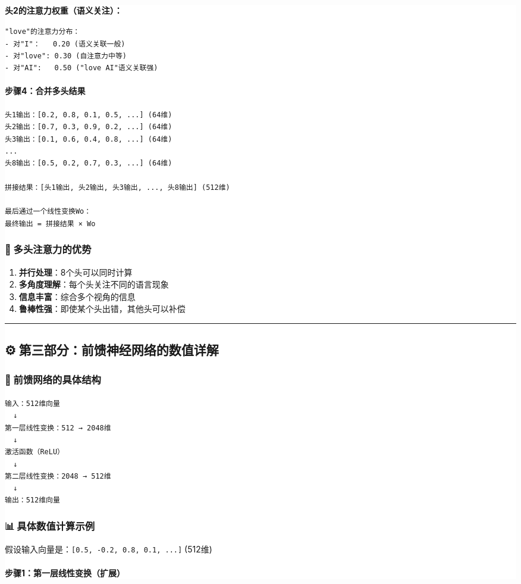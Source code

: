 **头2的注意力权重（语义关注）：**
```
"love"的注意力分布：
- 对"I"：   0.20 (语义关联一般)
- 对"love": 0.30 (自注意力中等)
- 对"AI":   0.50 ("love AI"语义关联强)
```

#### 步骤4：合并多头结果

```
头1输出：[0.2, 0.8, 0.1, 0.5, ...] (64维)
头2输出：[0.7, 0.3, 0.9, 0.2, ...] (64维)
头3输出：[0.1, 0.6, 0.4, 0.8, ...] (64维)
...
头8输出：[0.5, 0.2, 0.7, 0.3, ...] (64维)

拼接结果：[头1输出, 头2输出, 头3输出, ..., 头8输出] (512维)

最后通过一个线性变换Wo：
最终输出 = 拼接结果 × Wo
```

### 🎯 多头注意力的优势

1. **并行处理**：8个头可以同时计算
2. **多角度理解**：每个头关注不同的语言现象
3. **信息丰富**：综合多个视角的信息
4. **鲁棒性强**：即使某个头出错，其他头可以补偿

---

## ⚙️ 第三部分：前馈神经网络的数值详解

### 🔧 前馈网络的具体结构

```
输入：512维向量
  ↓
第一层线性变换：512 → 2048维
  ↓
激活函数（ReLU）
  ↓
第二层线性变换：2048 → 512维
  ↓
输出：512维向量
```

### 📊 具体数值计算示例

假设输入向量是：`[0.5, -0.2, 0.8, 0.1, ...]` (512维)

#### 步骤1：第一层线性变换（扩展）
